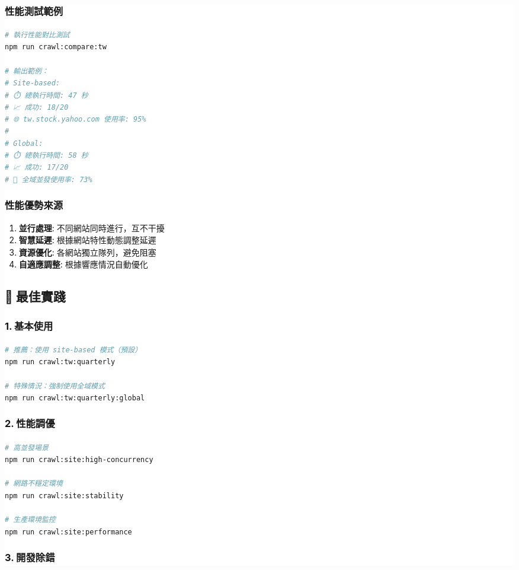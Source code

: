 ### 性能測試範例

```bash
# 執行性能對比測試
npm run crawl:compare:tw

# 輸出範例：
# Site-based: 
# ⏱️ 總執行時間: 47 秒
# 📈 成功: 18/20
# 🌐 tw.stock.yahoo.com 使用率: 95%
# 
# Global:
# ⏱️ 總執行時間: 58 秒  
# 📈 成功: 17/20
# 🔄 全域並發使用率: 73%
```

### 性能優勢來源

1. **並行處理**: 不同網站同時進行，互不干擾
2. **智慧延遲**: 根據網站特性動態調整延遲
3. **資源優化**: 各網站獨立隊列，避免阻塞
4. **自適應調整**: 根據響應情況自動優化

## 🎯 最佳實踐

### 1. 基本使用

```bash
# 推薦：使用 site-based 模式（預設）
npm run crawl:tw:quarterly

# 特殊情況：強制使用全域模式
npm run crawl:tw:quarterly:global
```

### 2. 性能調優

```bash
# 高並發場景
npm run crawl:site:high-concurrency

# 網路不穩定環境
npm run crawl:site:stability

# 生產環境監控
npm run crawl:site:performance
```

### 3. 開發除錯
